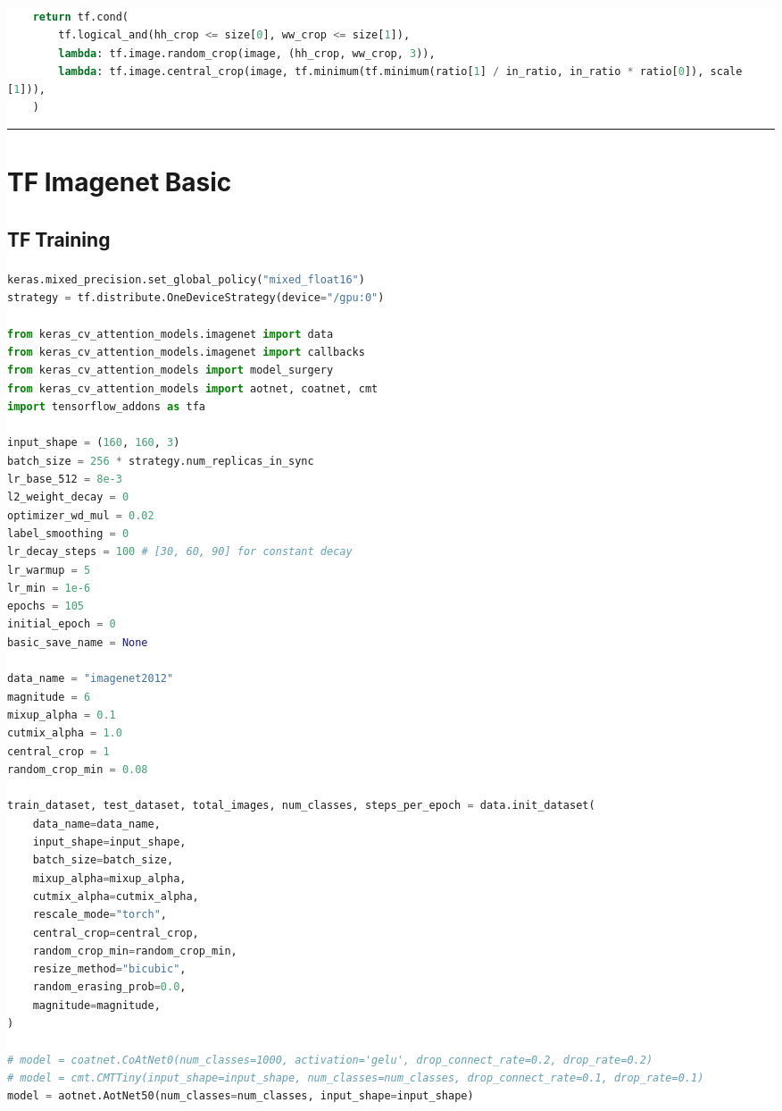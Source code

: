   ```py
      return tf.cond(
          tf.logical_and(hh_crop <= size[0], ww_crop <= size[1]),
          lambda: tf.image.random_crop(image, (hh_crop, ww_crop, 3)),
          lambda: tf.image.central_crop(image, tf.minimum(tf.minimum(ratio[1] / in_ratio, in_ratio * ratio[0]), scale[1])),
      )
  ```
***

# TF Imagenet Basic
## TF Training
  ```py
  keras.mixed_precision.set_global_policy("mixed_float16")
  strategy = tf.distribute.OneDeviceStrategy(device="/gpu:0")

  from keras_cv_attention_models.imagenet import data
  from keras_cv_attention_models.imagenet import callbacks
  from keras_cv_attention_models import model_surgery
  from keras_cv_attention_models import aotnet, coatnet, cmt
  import tensorflow_addons as tfa

  input_shape = (160, 160, 3)
  batch_size = 256 * strategy.num_replicas_in_sync
  lr_base_512 = 8e-3
  l2_weight_decay = 0
  optimizer_wd_mul = 0.02
  label_smoothing = 0
  lr_decay_steps = 100 # [30, 60, 90] for constant decay
  lr_warmup = 5
  lr_min = 1e-6
  epochs = 105
  initial_epoch = 0
  basic_save_name = None

  data_name = "imagenet2012"
  magnitude = 6
  mixup_alpha = 0.1
  cutmix_alpha = 1.0
  central_crop = 1
  random_crop_min = 0.08

  train_dataset, test_dataset, total_images, num_classes, steps_per_epoch = data.init_dataset(
      data_name=data_name,
      input_shape=input_shape,
      batch_size=batch_size,
      mixup_alpha=mixup_alpha,
      cutmix_alpha=cutmix_alpha,
      rescale_mode="torch",
      central_crop=central_crop,
      random_crop_min=random_crop_min,
      resize_method="bicubic",
      random_erasing_prob=0.0,
      magnitude=magnitude,
  )

  # model = coatnet.CoAtNet0(num_classes=1000, activation='gelu', drop_connect_rate=0.2, drop_rate=0.2)
  # model = cmt.CMTTiny(input_shape=input_shape, num_classes=num_classes, drop_connect_rate=0.1, drop_rate=0.1)
  model = aotnet.AotNet50(num_classes=num_classes, input_shape=input_shape)
  ```